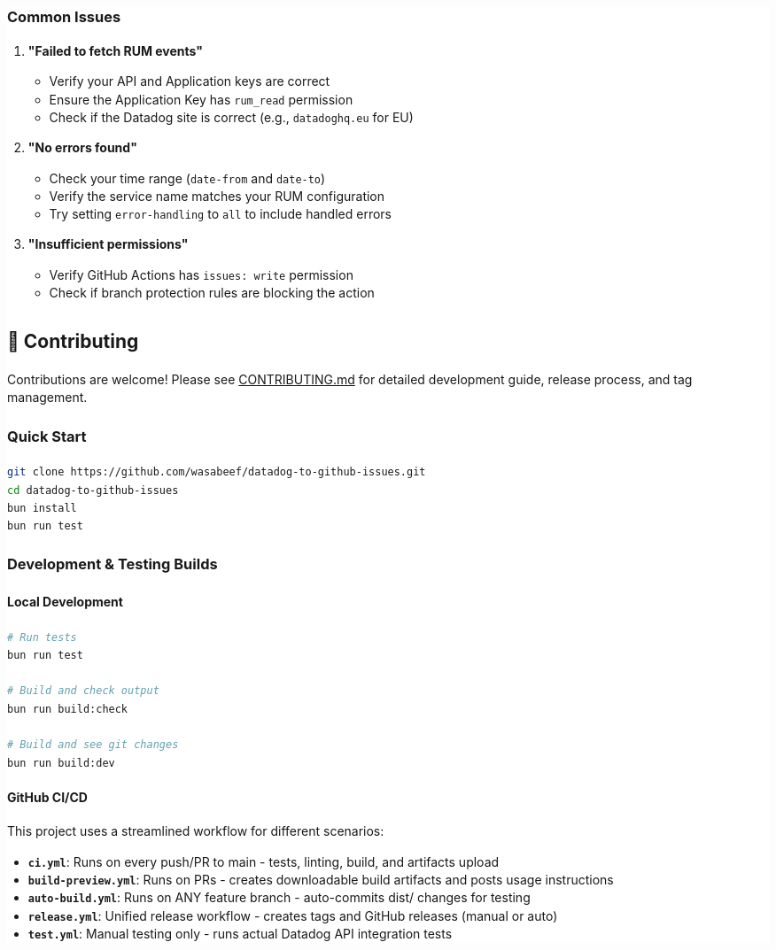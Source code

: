 ### Common Issues

1. **"Failed to fetch RUM events"**

   - Verify your API and Application keys are correct
   - Ensure the Application Key has `rum_read` permission
   - Check if the Datadog site is correct (e.g., `datadoghq.eu` for EU)

2. **"No errors found"**

   - Check your time range (`date-from` and `date-to`)
   - Verify the service name matches your RUM configuration
   - Try setting `error-handling` to `all` to include handled errors

3. **"Insufficient permissions"**
   - Verify GitHub Actions has `issues: write` permission
   - Check if branch protection rules are blocking the action

## 🤝 Contributing

Contributions are welcome! Please see [CONTRIBUTING.md](CONTRIBUTING.md) for detailed development guide, release process, and tag management.

### Quick Start

```bash
git clone https://github.com/wasabeef/datadog-to-github-issues.git
cd datadog-to-github-issues
bun install
bun run test
```

### Development & Testing Builds

#### Local Development

```bash
# Run tests
bun run test

# Build and check output
bun run build:check

# Build and see git changes
bun run build:dev
```

#### GitHub CI/CD

This project uses a streamlined workflow for different scenarios:

- **`ci.yml`**: Runs on every push/PR to main - tests, linting, build, and artifacts upload
- **`build-preview.yml`**: Runs on PRs - creates downloadable build artifacts and posts usage instructions
- **`auto-build.yml`**: Runs on ANY feature branch - auto-commits dist/ changes for testing
- **`release.yml`**: Unified release workflow - creates tags and GitHub releases (manual or auto)
- **`test.yml`**: Manual testing only - runs actual Datadog API integration tests
